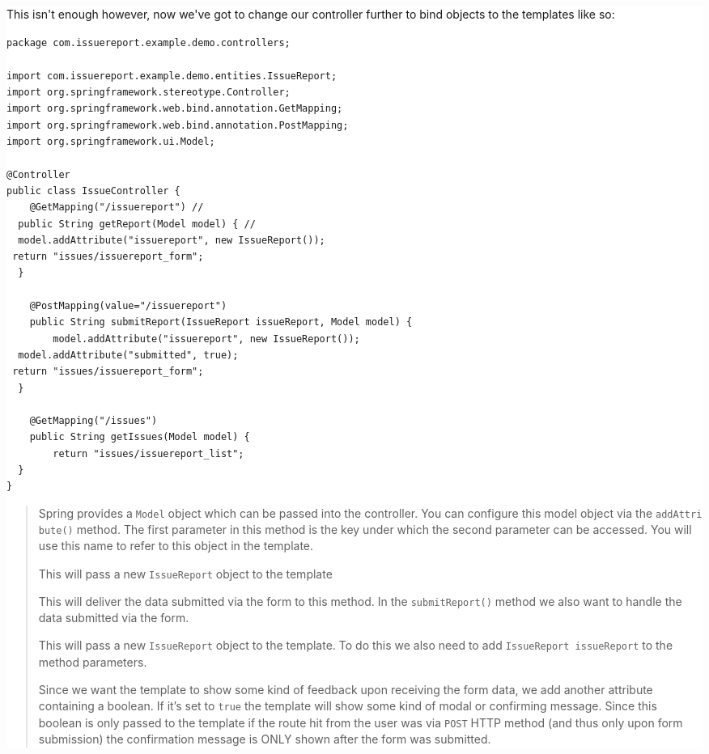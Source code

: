 This isn't enough however, now we've got to change our controller further to bind objects to the templates like so:

```
package com.issuereport.example.demo.controllers;  
  
import com.issuereport.example.demo.entities.IssueReport;  
import org.springframework.stereotype.Controller;  
import org.springframework.web.bind.annotation.GetMapping;  
import org.springframework.web.bind.annotation.PostMapping;  
import org.springframework.ui.Model;  
  
@Controller  
public class IssueController {  
    @GetMapping("/issuereport") //  
  public String getReport(Model model) { //  
  model.addAttribute("issuereport", new IssueReport());  
 return "issues/issuereport_form";  
  }  
  
    @PostMapping(value="/issuereport")  
    public String submitReport(IssueReport issueReport, Model model) {  
        model.addAttribute("issuereport", new IssueReport());  
  model.addAttribute("submitted", true);  
 return "issues/issuereport_form";  
  }  
      
    @GetMapping("/issues")  
    public String getIssues(Model model) {  
        return "issues/issuereport_list";  
  }  
}
```

> Spring provides a `Model` object which can be passed into the controller. You can configure this model object via the `addAttribute()` method. The first parameter in this method is the key under which the second parameter can be accessed. You will use this name to refer to this object in the template.
> 
> This will pass a new `IssueReport` object to the template
> 
> This will deliver the data submitted via the form to this method. In the `submitReport()` method we also want to handle the data submitted via the form.
> 
> This will pass a new `IssueReport` object to the template. To do this we also need to add `IssueReport issueReport` to the method
> parameters.
> 
> Since we want the template to show some kind of feedback upon receiving the form data, we add another attribute containing a boolean. If it’s set to `true` the template will show some kind of modal or confirming message. Since this boolean is only passed to the template if the route hit from the user was via `POST` HTTP method (and thus only upon form submission) the confirmation message is ONLY shown after the form was submitted.
